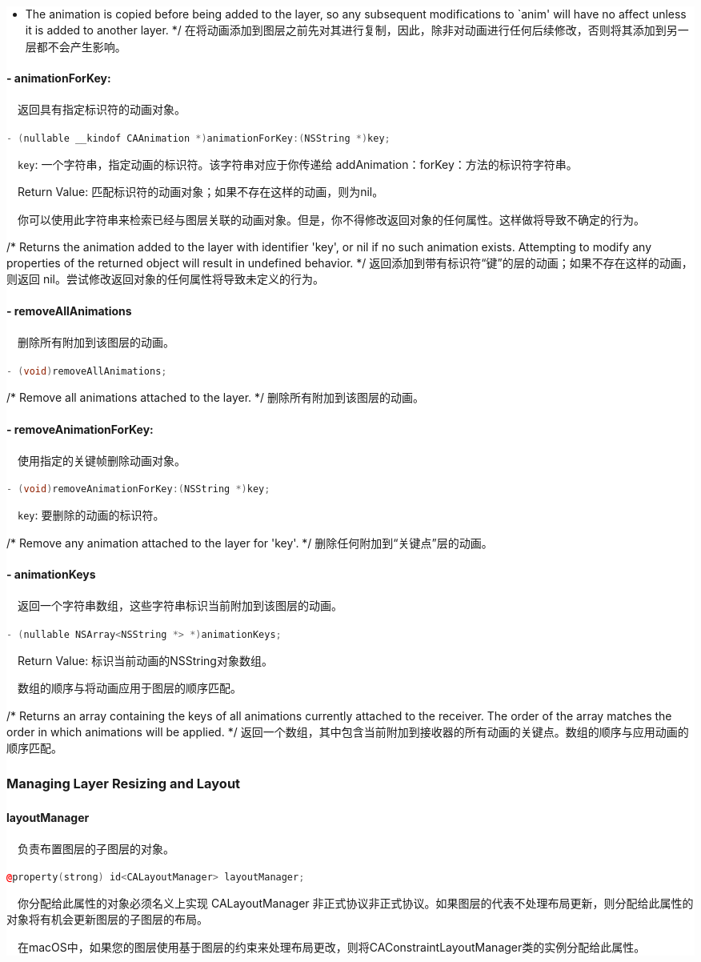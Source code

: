 * The animation is copied before being added to the layer, so any subsequent modifications to `anim' will have no affect unless it is added to another layer. */
在将动画添加到图层之前先对其进行复制，因此，除非对动画进行任何后续修改，否则将其添加到另一层都不会产生影响。
#### - animationForKey:
&emsp;返回具有指定标识符的动画对象。
```c++
- (nullable __kindof CAAnimation *)animationForKey:(NSString *)key;
```
&emsp;`key`: 一个字符串，指定动画的标识符。该字符串对应于你传递给 addAnimation：forKey：方法的标识符字符串。

&emsp;Return Value: 匹配标识符的动画对象；如果不存在这样的动画，则为nil。

&emsp;你可以使用此字符串来检索已经与图层关联的动画对象。但是，你不得修改返回对象的任何属性。这样做将导致不确定的行为。

/* Returns the animation added to the layer with identifier 'key', or nil if no such animation exists. Attempting to modify any properties of the returned object will result in undefined behavior. */
返回添加到带有标识符“键”的层的动画；如果不存在这样的动画，则返回 nil。尝试修改返回对象的任何属性将导致未定义的行为。
#### - removeAllAnimations
&emsp;删除所有附加到该图层的动画。
```c++
- (void)removeAllAnimations;
```
/* Remove all animations attached to the layer. */
删除所有附加到该图层的动画。
#### - removeAnimationForKey:
&emsp;使用指定的关键帧删除动画对象。
```c++
- (void)removeAnimationForKey:(NSString *)key;
```
&emsp;`key`: 要删除的动画的标识符。

/* Remove any animation attached to the layer for 'key'. */
删除任何附加到“关键点”层的动画。
#### - animationKeys
&emsp;返回一个字符串数组，这些字符串标识当前附加到该图层的动画。
```c++
- (nullable NSArray<NSString *> *)animationKeys;
```
&emsp;Return Value: 标识当前动画的NSString对象数组。

&emsp;数组的顺序与将动画应用于图层的顺序匹配。

/* Returns an array containing the keys of all animations currently attached to the receiver. The order of the array matches the order in which animations will be applied. */
返回一个数组，其中包含当前附加到接收器的所有动画的关键点。数组的顺序与应用动画的顺序匹配。
### Managing Layer Resizing and Layout
#### layoutManager
&emsp;负责布置图层的子图层的对象。
```c++
@property(strong) id<CALayoutManager> layoutManager;
```
&emsp;你分配给此属性的对象必须名义上实现 CALayoutManager 非正式协议非正式协议。如果图层的代表不处理布局更新，则分配给此属性的对象将有机会更新图层的子图层的布局。

&emsp;在macOS中，如果您的图层使用基于图层的约束来处理布局更改，则将CAConstraintLayoutManager类的实例分配给此属性。
